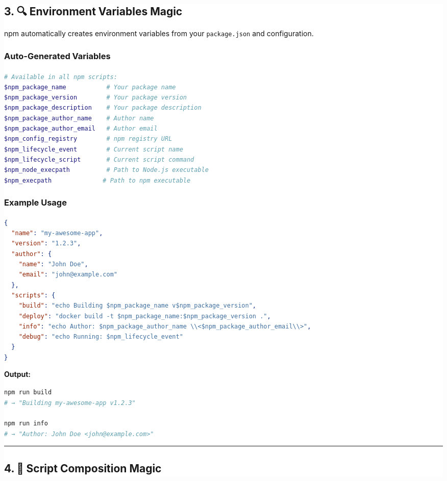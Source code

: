 
## 3. 🔍 Environment Variables Magic

npm automatically creates environment variables from your `package.json` and configuration.

### Auto-Generated Variables

```bash
# Available in all npm scripts:
$npm_package_name           # Your package name
$npm_package_version        # Your package version
$npm_package_description    # Your package description
$npm_package_author_name    # Author name
$npm_package_author_email   # Author email
$npm_config_registry        # npm registry URL
$npm_lifecycle_event        # Current script name
$npm_lifecycle_script       # Current script command
$npm_node_execpath          # Path to Node.js executable
$npm_execpath              # Path to npm executable
```

### Example Usage

```json
{
  "name": "my-awesome-app",
  "version": "1.2.3",
  "author": {
    "name": "John Doe",
    "email": "john@example.com"
  },
  "scripts": {
    "build": "echo Building $npm_package_name v$npm_package_version",
    "deploy": "docker build -t $npm_package_name:$npm_package_version .",
    "info": "echo Author: $npm_package_author_name \\<$npm_package_author_email\\>",
    "debug": "echo Running: $npm_lifecycle_event"
  }
}
```

**Output:**

```bash
npm run build
# → "Building my-awesome-app v1.2.3"

npm run info
# → "Author: John Doe <john@example.com>"
```

---

## 4. 🎪 Script Composition Magic
